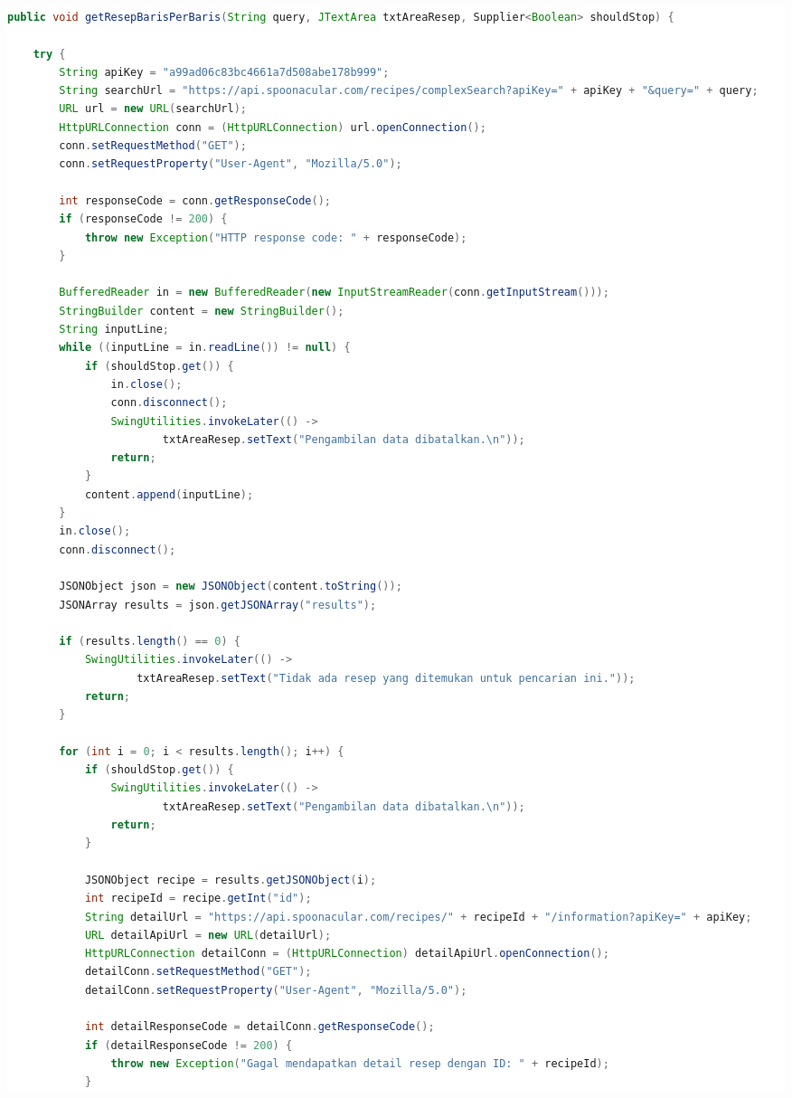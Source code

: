 ```java
public void getResepBarisPerBaris(String query, JTextArea txtAreaResep, Supplier<Boolean> shouldStop) {
        
    try {
        String apiKey = "a99ad06c83bc4661a7d508abe178b999";
        String searchUrl = "https://api.spoonacular.com/recipes/complexSearch?apiKey=" + apiKey + "&query=" + query;
        URL url = new URL(searchUrl);
        HttpURLConnection conn = (HttpURLConnection) url.openConnection();
        conn.setRequestMethod("GET");
        conn.setRequestProperty("User-Agent", "Mozilla/5.0");

        int responseCode = conn.getResponseCode();
        if (responseCode != 200) {
            throw new Exception("HTTP response code: " + responseCode);
        }

        BufferedReader in = new BufferedReader(new InputStreamReader(conn.getInputStream()));
        StringBuilder content = new StringBuilder();
        String inputLine;
        while ((inputLine = in.readLine()) != null) {
            if (shouldStop.get()) {
                in.close();
                conn.disconnect();
                SwingUtilities.invokeLater(() ->
                        txtAreaResep.setText("Pengambilan data dibatalkan.\n"));
                return;
            }
            content.append(inputLine);
        }
        in.close();
        conn.disconnect();

        JSONObject json = new JSONObject(content.toString());
        JSONArray results = json.getJSONArray("results");

        if (results.length() == 0) {
            SwingUtilities.invokeLater(() ->
                    txtAreaResep.setText("Tidak ada resep yang ditemukan untuk pencarian ini."));
            return;
        }

        for (int i = 0; i < results.length(); i++) {
            if (shouldStop.get()) {
                SwingUtilities.invokeLater(() ->
                        txtAreaResep.setText("Pengambilan data dibatalkan.\n"));
                return;
            }

            JSONObject recipe = results.getJSONObject(i);
            int recipeId = recipe.getInt("id");
            String detailUrl = "https://api.spoonacular.com/recipes/" + recipeId + "/information?apiKey=" + apiKey;
            URL detailApiUrl = new URL(detailUrl);
            HttpURLConnection detailConn = (HttpURLConnection) detailApiUrl.openConnection();
            detailConn.setRequestMethod("GET");
            detailConn.setRequestProperty("User-Agent", "Mozilla/5.0");

            int detailResponseCode = detailConn.getResponseCode();
            if (detailResponseCode != 200) {
                throw new Exception("Gagal mendapatkan detail resep dengan ID: " + recipeId);
            }

```